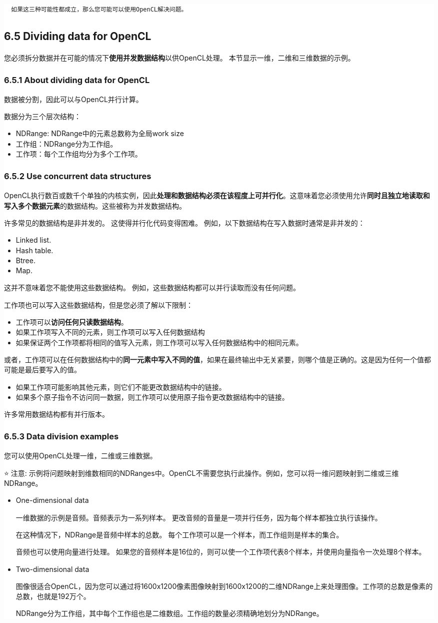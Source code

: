       如果这三种可能性都成立，那么您可能可以使用OpenCL解决问题。

## 6.5 Dividing data for OpenCL 

您必须拆分数据并在可能的情况下**使用并发数据结构**以供OpenCL处理。 本节显示一维，二维和三维数据的示例。

### 6.5.1 About dividing data for OpenCL

数据被分割，因此可以与OpenCL并行计算。

数据分为三个层次结构：
- NDRange: NDRange中的元素总数称为全局work size
- 工作组：NDRange分为工作组。
- 工作项：每个工作组均分为多个工作项。

### 6.5.2 Use concurrent data structures

OpenCL执行数百或数千个单独的内核实例，因此**处理和数据结构必须在该程度上可并行化**。这意味着您必须使用允许**同时且独立地读取和写入多个数据元素**的数据结构。这些被称为并发数据结构。

许多常见的数据结构是非并发的。 这使得并行化代码变得困难。 例如，以下数据结构在写入数据时通常是非并发的：
- Linked list.
- Hash table.
- Btree.
- Map.

这并不意味着您不能使用这些数据结构。 例如，这些数据结构都可以并行读取而没有任何问题。
   
工作项也可以写入这些数据结构，但是您必须了解以下限制：
- 工作项可以**访问任何只读数据结构**。
- 如果工作项写入不同的元素，则工作项可以写入任何数据结构
- 如果保证两个工作项都将相同的值写入元素，则工作项可以写入任何数据结构中的相同元素。

或者，工作项可以在任何数据结构中的**同一元素中写入不同的值**，如果在最终输出中无关紧要，则哪个值是正确的。这是因为任何一个值都可能是最后要写入的值。
- 如果工作项可能影响其他元素，则它们不能更改数据结构中的链接。
- 如果多个原子指令不访问同一数据，则工作项可以使用原子指令更改数据结构中的链接。

许多常用数据结构都有并行版本。

### 6.5.3 Data division examples

您可以使用OpenCL处理一维，二维或三维数据。

:star: 注意: 示例将问题映射到维数相同的NDRanges中。OpenCL不需要您执行此操作。例如，您可以将一维问题映射到二维或三维NDRange。

- One-dimensional data

  一维数据的示例是音频。音频表示为一系列样本。 更改音频的音量是一项并行任务，因为每个样本都独立执行该操作。

  在这种情况下，NDRange是音频中样本的总数。 每个工作项可以是一个样本，而工作组则是样本的集合。
   
  音频也可以使用向量进行处理。 如果您的音频样本是16位的，则可以使一个工作项代表8个样本，并使用向量指令一次处理8个样本。

- Two-dimensional data

  图像很适合OpenCL，因为您可以通过将1600x1200像素图像映射到1600x1200的二维NDRange上来处理图像。工作项的总数是像素的总数，也就是192万个。    
  
  NDRange分为工作组，其中每个工作组也是二维数组。工作组的数量必须精确地划分为NDRange。
  